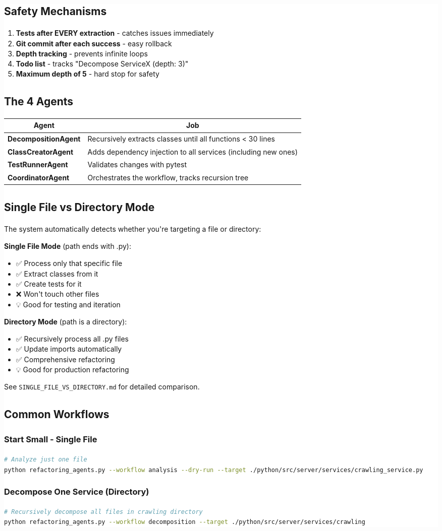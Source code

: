 ## Safety Mechanisms

1. **Tests after EVERY extraction** - catches issues immediately
2. **Git commit after each success** - easy rollback
3. **Depth tracking** - prevents infinite loops
4. **Todo list** - tracks "Decompose ServiceX (depth: 3)"
5. **Maximum depth of 5** - hard stop for safety

## The 4 Agents

| Agent | Job |
|-------|-----|
| **DecompositionAgent** | Recursively extracts classes until all functions < 30 lines |
| **ClassCreatorAgent** | Adds dependency injection to all services (including new ones) |
| **TestRunnerAgent** | Validates changes with pytest |
| **CoordinatorAgent** | Orchestrates the workflow, tracks recursion tree |

## Single File vs Directory Mode

The system automatically detects whether you're targeting a file or directory:

**Single File Mode** (path ends with .py):
- ✅ Process only that specific file
- ✅ Extract classes from it
- ✅ Create tests for it
- ❌ Won't touch other files
- 💡 Good for testing and iteration

**Directory Mode** (path is a directory):
- ✅ Recursively process all .py files
- ✅ Update imports automatically
- ✅ Comprehensive refactoring
- 💡 Good for production refactoring

See `SINGLE_FILE_VS_DIRECTORY.md` for detailed comparison.

## Common Workflows

### Start Small - Single File
```bash
# Analyze just one file
python refactoring_agents.py --workflow analysis --dry-run --target ./python/src/server/services/crawling_service.py
```

### Decompose One Service (Directory)
```bash
# Recursively decompose all files in crawling directory
python refactoring_agents.py --workflow decomposition --target ./python/src/server/services/crawling
```
